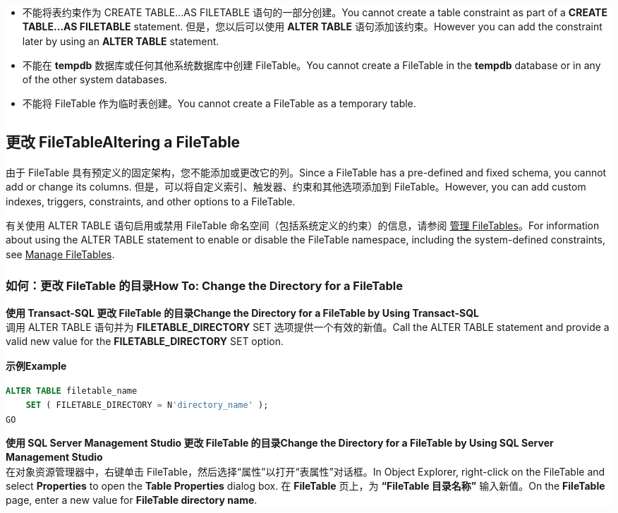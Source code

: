 -   <span data-ttu-id="e635e-155">不能将表约束作为 CREATE TABLE…AS FILETABLE 语句的一部分创建。</span><span class="sxs-lookup"><span data-stu-id="e635e-155">You cannot create a table constraint as part of a **CREATE TABLE...AS FILETABLE** statement.</span></span> <span data-ttu-id="e635e-156">但是，您以后可以使用 **ALTER TABLE** 语句添加该约束。</span><span class="sxs-lookup"><span data-stu-id="e635e-156">However you can add the constraint later by using an **ALTER TABLE** statement.</span></span>  
  
-   <span data-ttu-id="e635e-157">不能在 **tempdb** 数据库或任何其他系统数据库中创建 FileTable。</span><span class="sxs-lookup"><span data-stu-id="e635e-157">You cannot create a FileTable in the **tempdb** database or in any of the other system databases.</span></span>  
  
-   <span data-ttu-id="e635e-158">不能将 FileTable 作为临时表创建。</span><span class="sxs-lookup"><span data-stu-id="e635e-158">You cannot create a FileTable as a temporary table.</span></span>  
  
##  <a name="altering-a-filetable"></a><a name="BasicsAlter"></a> <span data-ttu-id="e635e-159">更改 FileTable</span><span class="sxs-lookup"><span data-stu-id="e635e-159">Altering a FileTable</span></span>  
 <span data-ttu-id="e635e-160">由于 FileTable 具有预定义的固定架构，您不能添加或更改它的列。</span><span class="sxs-lookup"><span data-stu-id="e635e-160">Since a FileTable has a pre-defined and fixed schema, you cannot add or change its columns.</span></span> <span data-ttu-id="e635e-161">但是，可以将自定义索引、触发器、约束和其他选项添加到 FileTable。</span><span class="sxs-lookup"><span data-stu-id="e635e-161">However, you can add custom indexes, triggers, constraints, and other options to a FileTable.</span></span>  
  
 <span data-ttu-id="e635e-162">有关使用 ALTER TABLE 语句启用或禁用 FileTable 命名空间（包括系统定义的约束）的信息，请参阅 [管理 FileTables](manage-filetables.md)。</span><span class="sxs-lookup"><span data-stu-id="e635e-162">For information about using the ALTER TABLE statement to enable or disable the FileTable namespace, including the system-defined constraints, see [Manage FileTables](manage-filetables.md).</span></span>  
  
###  <a name="how-to-change-the-directory-for-a-filetable"></a><a name="HowToChange"></a> <span data-ttu-id="e635e-163">如何：更改 FileTable 的目录</span><span class="sxs-lookup"><span data-stu-id="e635e-163">How To: Change the Directory for a FileTable</span></span>  
 <span data-ttu-id="e635e-164">**使用 Transact-SQL 更改 FileTable 的目录**</span><span class="sxs-lookup"><span data-stu-id="e635e-164">**Change the Directory for a FileTable by Using Transact-SQL**</span></span>  
 <span data-ttu-id="e635e-165">调用 ALTER TABLE 语句并为 **FILETABLE_DIRECTORY** SET 选项提供一个有效的新值。</span><span class="sxs-lookup"><span data-stu-id="e635e-165">Call the ALTER TABLE statement and provide a valid new value for the **FILETABLE_DIRECTORY** SET option.</span></span>  
  
 <span data-ttu-id="e635e-166">**示例**</span><span class="sxs-lookup"><span data-stu-id="e635e-166">**Example**</span></span>  
  
```sql  
ALTER TABLE filetable_name  
    SET ( FILETABLE_DIRECTORY = N'directory_name' );  
GO  
```  
  
 <span data-ttu-id="e635e-167">**使用 SQL Server Management Studio 更改 FileTable 的目录**</span><span class="sxs-lookup"><span data-stu-id="e635e-167">**Change the Directory for a FileTable by Using SQL Server Management Studio**</span></span>  
 <span data-ttu-id="e635e-168">在对象资源管理器中，右键单击 FileTable，然后选择“属性”以打开“表属性”对话框。</span><span class="sxs-lookup"><span data-stu-id="e635e-168">In Object Explorer, right-click on the FileTable and select **Properties** to open the **Table Properties** dialog box.</span></span> <span data-ttu-id="e635e-169">在 **FileTable** 页上，为 **“FileTable 目录名称”** 输入新值。</span><span class="sxs-lookup"><span data-stu-id="e635e-169">On the **FileTable** page, enter a new value for **FileTable directory name**.</span></span>  
  